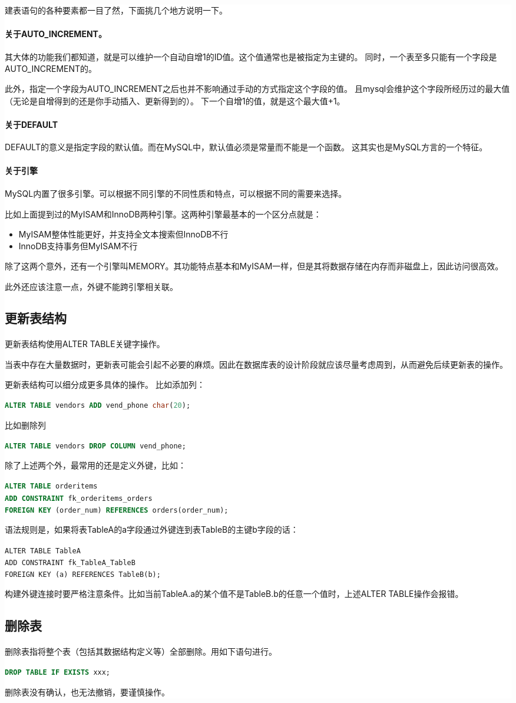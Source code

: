 建表语句的各种要素都一目了然，下面挑几个地方说明一下。

#### 关于AUTO_INCREMENT。
其大体的功能我们都知道，就是可以维护一个自动自增1的ID值。这个值通常也是被指定为主键的。
同时，一个表至多只能有一个字段是AUTO_INCREMENT的。

此外，指定一个字段为AUTO_INCREMENT之后也并不影响通过手动的方式指定这个字段的值。
且mysql会维护这个字段所经历过的最大值（无论是自增得到的还是你手动插入、更新得到的）。
下一个自增1的值，就是这个最大值+1。

#### 关于DEFAULT
DEFAULT的意义是指定字段的默认值。而在MySQL中，默认值必须是常量而不能是一个函数。
这其实也是MySQL方言的一个特征。

#### 关于引擎
MySQL内置了很多引擎。可以根据不同引擎的不同性质和特点，可以根据不同的需要来选择。

比如上面提到过的MyISAM和InnoDB两种引擎。这两种引擎最基本的一个区分点就是：
- MyISAM整体性能更好，并支持全文本搜索但InnoDB不行
- InnoDB支持事务但MyISAM不行

除了这两个意外，还有一个引擎叫MEMORY。其功能特点基本和MyISAM一样，但是其将数据存储在内存而非磁盘上，因此访问很高效。

此外还应该注意一点，外键不能跨引擎相关联。

## 更新表结构
更新表结构使用ALTER TABLE关键字操作。

当表中存在大量数据时，更新表可能会引起不必要的麻烦。因此在数据库表的设计阶段就应该尽量考虑周到，从而避免后续更新表的操作。

更新表结构可以细分成更多具体的操作。
比如添加列：
```sql 
ALTER TABLE vendors ADD vend_phone char(20);
```
比如删除列
```sql
ALTER TABLE vendors DROP COLUMN vend_phone;
```

除了上述两个外，最常用的还是定义外键，比如：
```sql
ALTER TABLE orderitems
ADD CONSTRAINT fk_orderitems_orders
FOREIGN KEY (order_num) REFERENCES orders(order_num);
```
语法规则是，如果将表TableA的a字段通过外键连到表TableB的主键b字段的话：
```text
ALTER TABLE TableA
ADD CONSTRAINT fk_TableA_TableB
FOREIGN KEY (a) REFERENCES TableB(b);
```

构建外键连接时要严格注意条件。比如当前TableA.a的某个值不是TableB.b的任意一个值时，上述ALTER TABLE操作会报错。

## 删除表
删除表指将整个表（包括其数据结构定义等）全部删除。用如下语句进行。
```sql
DROP TABLE IF EXISTS xxx;
```
删除表没有确认，也无法撤销，要谨慎操作。
